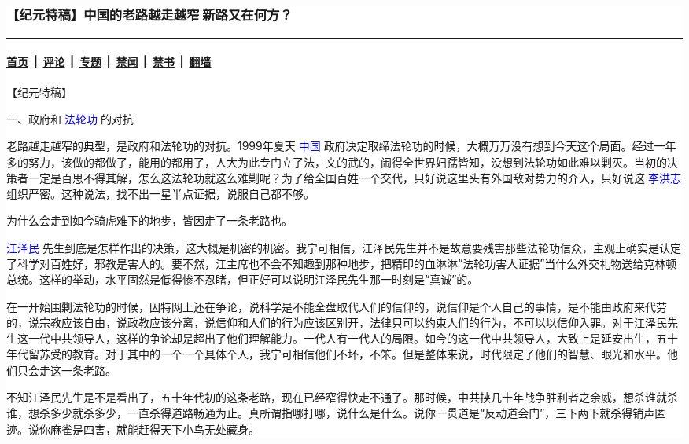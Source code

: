 ### 【纪元特稿】中国的老路越走越窄 新路又在何方？

---

#### [首页](../../../..?n50564) &nbsp;|&nbsp; [评论](../../../../../epoch-comment?n50564) &nbsp;|&nbsp; [专题](../../../../../epoch-special?n50564) &nbsp;|&nbsp; [禁闻](../../../../../epoch-news?n50564) &nbsp;|&nbsp; [禁书](../../../../../books?n50564) &nbsp;|&nbsp; [翻墙](https://github.com/gfw-breaker/nogfw/blob/master/README.md?n50564)


<div class="post_content" id="artbody" itemprop="articleBody">
 
 <p>
  【纪元特稿】
 </p>
 <p>
  一、政府和
  <ok href="http://falundafa.org">
   <font color="blue">
    法轮功
   </font>
  </ok>
  的对抗
 </p>
 <p>
  老路越走越窄的典型，是政府和法轮功的对抗。1999年夏天
  <ok href="http://www3.epochtimes.com/news/epochnews/main/2.html">
   <font color="blue">
    中国
   </font>
  </ok>
  政府决定取缔法轮功的时候，大概万万没有想到今天这个局面。经过一年多的努力，该做的都做了，能用的都用了，人大为此专门立了法，文的武的，闹得全世界妇孺皆知，没想到法轮功如此难以剿灭。当初的决策者一定是百思不得其解，怎么这法轮功就这么难剿呢？为了给全国百姓一个交代，只好说这里头有外国敌对势力的介入，只好说这
  <ok href="http://www.falundafa.org/index_ch.htm">
   <font color="blue">
    李洪志
   </font>
  </ok>
  组织严密。这种说法，找不出一星半点证据，说服自己都不够。
 </p>
 <p>
  为什么会走到如今骑虎难下的地步，皆因走了一条老路也。
 </p>
 <p>
  <ok href="http://www1.epochtimes.com/news/epochnews/news/Focus.asp?Focus_ID=801">
   <font color="blue">
    江泽民
   </font>
  </ok>
  先生到底是怎样作出的决策，这大概是机密的机密。我宁可相信，江泽民先生并不是故意要残害那些法轮功信众，主观上确实是认定了科学对百姓好，邪教是害人的。要不然，江主席也不会不知趣到那种地步，把精印的血淋淋“法轮功害人证据”当什么外交礼物送给克林顿总统。这样的举动，水平固然是低得惨不忍睹，但正好可以说明江泽民先生那一时刻是“真诚”的。
 </p>
 <p>
  在一开始围剿法轮功的时候，因特网上还在争论，说科学是不能全盘取代人们的信仰的，说信仰是个人自己的事情，是不能由政府来代劳的，说宗教应该自由，说政教应该分离，说信仰和人们的行为应该区别开，法律只可以约束人们的行为，不可以以信仰入罪。对于江泽民先生这一代中共领导人，这样的争论却是超出了他们理解能力。一代人有一代人的局限。如今的这一代中共领导人，大致上是延安出生，五十年代留苏受的教育。对于其中的一个一个具体个人，我宁可相信他们不坏，不笨。但是整体来说，时代限定了他们的智慧、眼光和水平。他们只会走这一条老路。
 </p>
 <p>
  不知江泽民先生是不是看出了，五十年代初的这条老路，现在已经窄得快走不通了。那时候，中共挟几十年战争胜利者之余威，想杀谁就杀谁，想杀多少就杀多少，一直杀得道路畅通为止。真所谓指哪打哪，说什么是什么。说你一贯道是“反动道会门”，三下两下就杀得销声匿迹。说你麻雀是四害，就能赶得天下小鸟无处藏身。
 </p>
 <p>